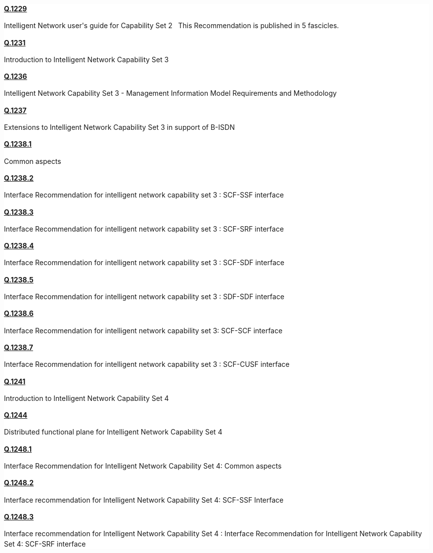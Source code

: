 [**Q.1229**](http://www.itu.int/rec/T-REC-Q/recommendation.asp?lang=en&parent=T-REC-Q.1229)

Intelligent Network user's guide for Capability Set 2  
This Recommendation is published in 5 fascicles.

[**Q.1231**](http://www.itu.int/rec/T-REC-Q/recommendation.asp?lang=en&parent=T-REC-Q.1231)

Introduction to Intelligent Network Capability Set 3  

[**Q.1236**](http://www.itu.int/rec/T-REC-Q/recommendation.asp?lang=en&parent=T-REC-Q.1236)

Intelligent Network Capability Set 3 - Management Information Model Requirements and Methodology  

[**Q.1237**](http://www.itu.int/rec/T-REC-Q/recommendation.asp?lang=en&parent=T-REC-Q.1237)

Extensions to Intelligent Network Capability Set 3 in support of B-ISDN  

[**Q.1238.1**](http://www.itu.int/rec/T-REC-Q/recommendation.asp?lang=en&parent=T-REC-Q.1238.1)

Common aspects  

[**Q.1238.2**](http://www.itu.int/rec/T-REC-Q/recommendation.asp?lang=en&parent=T-REC-Q.1238.2)

Interface Recommendation for intelligent network capability set 3 : SCF-SSF interface  

[**Q.1238.3**](http://www.itu.int/rec/T-REC-Q/recommendation.asp?lang=en&parent=T-REC-Q.1238.3)

Interface Recommendation for intelligent network capability set 3 : SCF-SRF interface  

[**Q.1238.4**](http://www.itu.int/rec/T-REC-Q/recommendation.asp?lang=en&parent=T-REC-Q.1238.4)

Interface Recommendation for intelligent network capability set 3 : SCF-SDF interface  

[**Q.1238.5**](http://www.itu.int/rec/T-REC-Q/recommendation.asp?lang=en&parent=T-REC-Q.1238.5)

Interface Recommendation for intelligent network capability set 3 : SDF-SDF interface  

[**Q.1238.6**](http://www.itu.int/rec/T-REC-Q/recommendation.asp?lang=en&parent=T-REC-Q.1238.6)

Interface Recommendation for intelligent network capability set 3: SCF-SCF interface  

[**Q.1238.7**](http://www.itu.int/rec/T-REC-Q/recommendation.asp?lang=en&parent=T-REC-Q.1238.7)

Interface Recommendation for intelligent network capability set 3 : SCF-CUSF interface  

[**Q.1241**](http://www.itu.int/rec/T-REC-Q/recommendation.asp?lang=en&parent=T-REC-Q.1241)

Introduction to Intelligent Network Capability Set 4  

[**Q.1244**](http://www.itu.int/rec/T-REC-Q/recommendation.asp?lang=en&parent=T-REC-Q.1244)

Distributed functional plane for Intelligent Network Capability Set 4  

[**Q.1248.1**](http://www.itu.int/rec/T-REC-Q/recommendation.asp?lang=en&parent=T-REC-Q.1248.1)

Interface Recommendation for Intelligent Network Capability Set 4: Common aspects  

[**Q.1248.2**](http://www.itu.int/rec/T-REC-Q/recommendation.asp?lang=en&parent=T-REC-Q.1248.2)

Interface recommendation for Intelligent Network Capability Set 4: SCF-SSF Interface  

[**Q.1248.3**](http://www.itu.int/rec/T-REC-Q/recommendation.asp?lang=en&parent=T-REC-Q.1248.3)

Interface recommendation for Intelligent Network Capability Set 4 : Interface Recommendation for Intelligent Network Capability Set 4: SCF-SRF interface  
